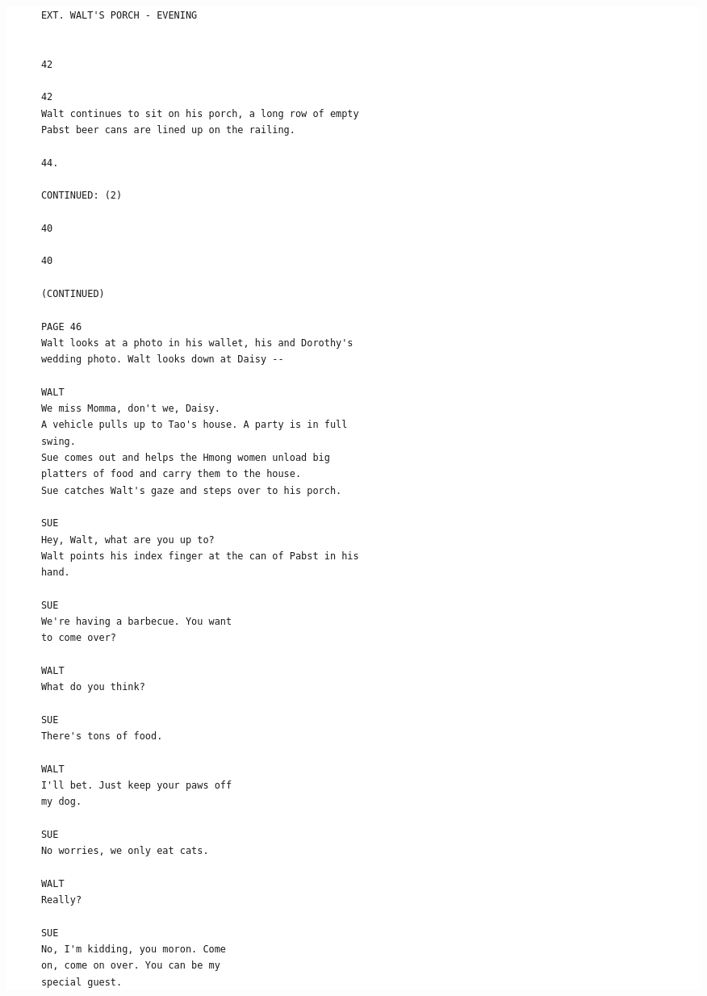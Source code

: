           EXT. WALT'S PORCH - EVENING


          42

          42
          Walt continues to sit on his porch, a long row of empty
          Pabst beer cans are lined up on the railing.

          44.

          CONTINUED: (2)

          40

          40

          (CONTINUED)

          PAGE 46
          Walt looks at a photo in his wallet, his and Dorothy's
          wedding photo. Walt looks down at Daisy --

          WALT
          We miss Momma, don't we, Daisy.
          A vehicle pulls up to Tao's house. A party is in full
          swing.
          Sue comes out and helps the Hmong women unload big
          platters of food and carry them to the house.
          Sue catches Walt's gaze and steps over to his porch.

          SUE
          Hey, Walt, what are you up to?
          Walt points his index finger at the can of Pabst in his
          hand.

          SUE
          We're having a barbecue. You want
          to come over?

          WALT
          What do you think?

          SUE
          There's tons of food.

          WALT
          I'll bet. Just keep your paws off
          my dog.

          SUE
          No worries, we only eat cats.

          WALT
          Really?

          SUE
          No, I'm kidding, you moron. Come
          on, come on over. You can be my
          special guest.

